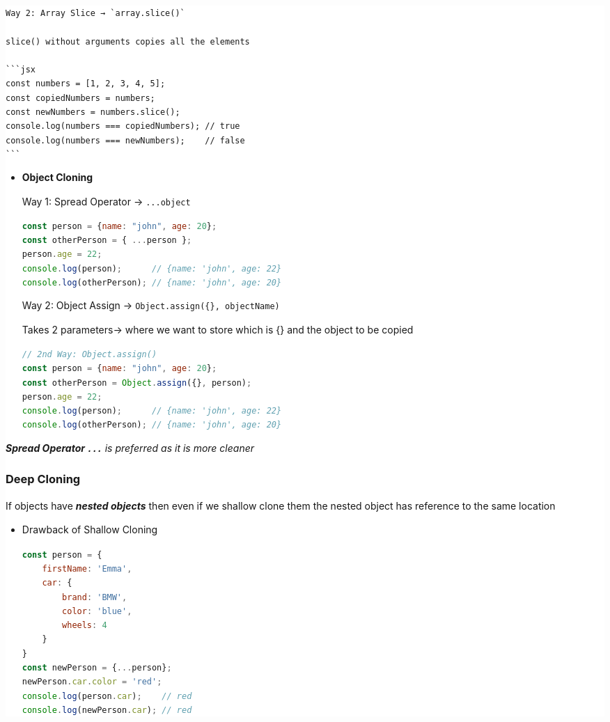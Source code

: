     Way 2: Array Slice → `array.slice()`
    
    slice() without arguments copies all the elements
    
    ```jsx
    const numbers = [1, 2, 3, 4, 5];
    const copiedNumbers = numbers;
    const newNumbers = numbers.slice();
    console.log(numbers === copiedNumbers); // true
    console.log(numbers === newNumbers);    // false
    ```
    
- **Object Cloning**
    
    Way 1: Spread Operator → `...object`
    
    ```jsx
    const person = {name: "john", age: 20};
    const otherPerson = { ...person };
    person.age = 22;
    console.log(person);      // {name: 'john', age: 22}
    console.log(otherPerson); // {name: 'john', age: 20}
    ```
    
    Way 2: Object Assign → `Object.assign({}, objectName)`
    
    Takes 2 parameters→ where we want to store which is {} and the object to be copied
    
    ```jsx
    // 2nd Way: Object.assign()
    const person = {name: "john", age: 20};
    const otherPerson = Object.assign({}, person);
    person.age = 22;
    console.log(person);      // {name: 'john', age: 22}
    console.log(otherPerson); // {name: 'john', age: 20}
    ```
    

***Spread Operator `...`** is preferred as it is more cleaner*

### Deep Cloning

If objects have ***nested objects*** then even if we shallow clone them 
the nested object has reference to the same location

- Drawback of Shallow Cloning
    
    ```jsx
    const person = {
        firstName: 'Emma',
        car: {
            brand: 'BMW',
            color: 'blue',
            wheels: 4
        }
    }
    const newPerson = {...person};
    newPerson.car.color = 'red';
    console.log(person.car);    // red
    console.log(newPerson.car); // red
    ```
    
